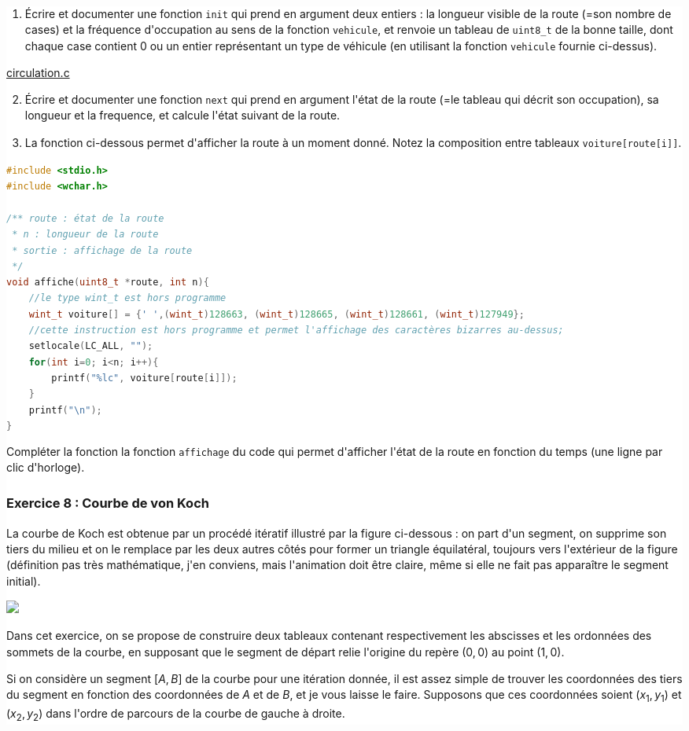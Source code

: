 1. Écrire et documenter une fonction `init` qui prend en argument deux entiers : la longueur visible de la route (=son nombre de cases) et la fréquence d'occupation au sens de la fonction `vehicule`, et renvoie un tableau de `uint8_t` de la bonne taille, dont chaque case contient 0 ou un entier représentant un type de véhicule (en utilisant la fonction `vehicule` fournie ci-dessus).

[circulation.c](tests/circulation.c)


2. Écrire et documenter une fonction `next` qui prend en argument l'état de la route (=le tableau qui décrit son occupation), sa longueur et la frequence, et calcule l'état suivant de la route.


3. La fonction ci-dessous permet d'afficher la route à un moment donné. Notez la composition entre tableaux `voiture[route[i]]`.


```C
#include <stdio.h>
#include <wchar.h>

/** route : état de la route
 * n : longueur de la route
 * sortie : affichage de la route
 */
void affiche(uint8_t *route, int n){
    //le type wint_t est hors programme
    wint_t voiture[] = {' ',(wint_t)128663, (wint_t)128665, (wint_t)128661, (wint_t)127949};
    //cette instruction est hors programme et permet l'affichage des caractères bizarres au-dessus;
    setlocale(LC_ALL, "");
    for(int i=0; i<n; i++){
        printf("%lc", voiture[route[i]]);
    }
    printf("\n");
}
```

Compléter la fonction la fonction `affichage` du code qui permet d'afficher l'état de la route en fonction du temps (une ligne par clic d'horloge).

### Exercice 8 : Courbe de von Koch
La courbe de Koch est obtenue par un procédé itératif illustré par la figure ci-dessous : on part d'un segment, on supprime son tiers du milieu et on le remplace par les deux autres côtés pour former un triangle équilatéral, toujours vers l'extérieur de la figure (définition pas très mathématique, j'en conviens, mais l'animation doit être claire, même si elle ne fait pas apparaître le segment initial).

![](https://upload.wikimedia.org/wikipedia/commons/b/bf/Koch_anime.gif)

Dans cet exercice, on se propose de construire deux tableaux contenant respectivement les abscisses et les ordonnées des sommets de la courbe, en supposant que le segment de départ relie l'origine du repère $(0,0)$ au point $(1,0)$.

Si on considère un segment $[A, B]$ de la courbe pour une itération donnée, il est assez simple de trouver les coordonnées des tiers du segment en fonction des coordonnées de $A$ et de $B$, et je vous laisse le faire. Supposons que ces coordonnées soient $(x_1, y_1)$ et $(x_2, y_2)$ dans l'ordre de parcours de la courbe de gauche à droite.
